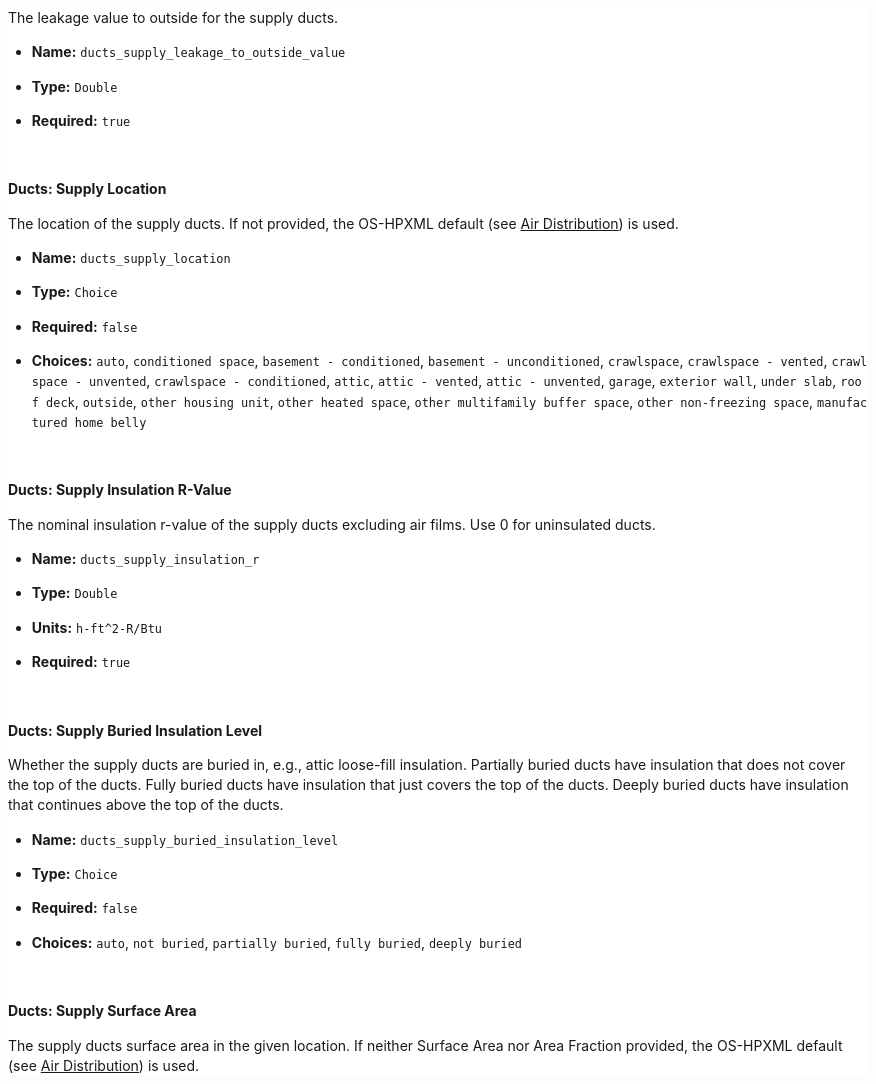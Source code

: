 The leakage value to outside for the supply ducts.

- **Name:** ``ducts_supply_leakage_to_outside_value``
- **Type:** ``Double``

- **Required:** ``true``

<br/>

**Ducts: Supply Location**

The location of the supply ducts. If not provided, the OS-HPXML default (see <a href='https://openstudio-hpxml.readthedocs.io/en/v1.7.0/workflow_inputs.html#air-distribution'>Air Distribution</a>) is used.

- **Name:** ``ducts_supply_location``
- **Type:** ``Choice``

- **Required:** ``false``

- **Choices:** `auto`, `conditioned space`, `basement - conditioned`, `basement - unconditioned`, `crawlspace`, `crawlspace - vented`, `crawlspace - unvented`, `crawlspace - conditioned`, `attic`, `attic - vented`, `attic - unvented`, `garage`, `exterior wall`, `under slab`, `roof deck`, `outside`, `other housing unit`, `other heated space`, `other multifamily buffer space`, `other non-freezing space`, `manufactured home belly`

<br/>

**Ducts: Supply Insulation R-Value**

The nominal insulation r-value of the supply ducts excluding air films. Use 0 for uninsulated ducts.

- **Name:** ``ducts_supply_insulation_r``
- **Type:** ``Double``

- **Units:** ``h-ft^2-R/Btu``

- **Required:** ``true``

<br/>

**Ducts: Supply Buried Insulation Level**

Whether the supply ducts are buried in, e.g., attic loose-fill insulation. Partially buried ducts have insulation that does not cover the top of the ducts. Fully buried ducts have insulation that just covers the top of the ducts. Deeply buried ducts have insulation that continues above the top of the ducts.

- **Name:** ``ducts_supply_buried_insulation_level``
- **Type:** ``Choice``

- **Required:** ``false``

- **Choices:** `auto`, `not buried`, `partially buried`, `fully buried`, `deeply buried`

<br/>

**Ducts: Supply Surface Area**

The supply ducts surface area in the given location. If neither Surface Area nor Area Fraction provided, the OS-HPXML default (see <a href='https://openstudio-hpxml.readthedocs.io/en/v1.7.0/workflow_inputs.html#air-distribution'>Air Distribution</a>) is used.
